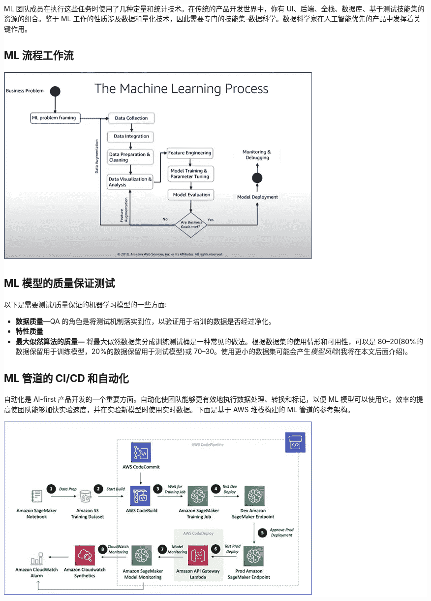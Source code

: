 ML 团队成员在执行这些任务时使用了几种定量和统计技术。在传统的产品开发世界中，你有 UI、后端、全栈、数据库、基于测试技能集的资源的组合。鉴于 ML 工作的性质涉及数据和量化技术，因此需要专门的技能集-数据科学。数据科学家在人工智能优先的产品中发挥着关键作用。

## ML 流程工作流

![](img/8eb7992f34431b36dfdb2b56c2bfbeb0.png)

## **ML 模型的质量保证测试**

以下是需要测试/质量保证的机器学习模型的一些方面:

*   **数据质量**—QA 的角色是将测试机制落实到位，以验证用于培训的数据是否经过净化。
*   **特性质量**
*   **最大似然算法的质量—** 将最大似然数据集分成训练测试桶是一种常见的做法。根据数据集的使用情形和可用性，可以是 80–20(80%的数据保留用于训练模型，20%的数据保留用于测试模型)或 70–30。使用更小的数据集可能会产生*模型风险*(我将在本文后面介绍)。

## ML 管道的 CI/CD 和自动化

自动化是 AI-first 产品开发的一个重要方面。自动化使团队能够更有效地执行数据处理、转换和标记，以便 ML 模型可以使用它。效率的提高使团队能够加快实验速度，并在实验新模型时使用实时数据。下面是基于 AWS 堆栈构建的 ML 管道的参考架构。

![](img/b794cca3d95b056361fb0c157904f3f0.png)

